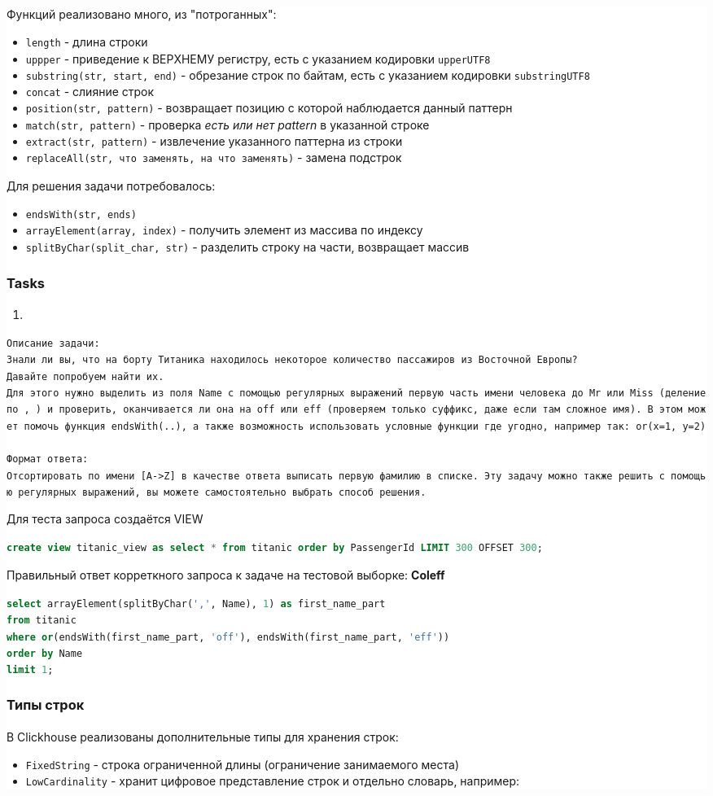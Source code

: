 Функций реализовано много, из "потроганных":
- `length` - длина строки
- `uppper` - приведение к ВЕРХНЕМУ регистру, есть с указанием кодировки `upperUTF8`
- `substring(str, start, end)` - обрезание строк по байтам, есть с указанием кодировки `substringUTF8`
- `concat` - слияние строк
- `position(str, pattern)` - возвращает позицию с которой наблюдается данный паттерн
- `match(str, pattern)` - проверка _есть или нет pattern_  в указанной строке
- `extract(str, pattern)` - извлечение указанного паттерна из строки
- `replaceAll(str, что заменять, на что заменять)` - замена подстрок

Для решения задачи потребовалось:
- `endsWith(str, ends)`
- `arrayElement(array, index)` - получить элемент из массива по индексу
- `splitByChar(split_char, str)` - разделить строку на части, возвращает массив


### Tasks

1. 
```
Описание задачи:
Знали ли вы, что на борту Титаника находилось некоторое количество пассажиров из Восточной Европы? 
Давайте попробуем найти их.
Для этого нужно выделить из поля Name с помощью регулярных выражений первую часть имени человека до Mr или Miss (деление по , ) и проверить, оканчивается ли она на off или eff (проверяем только суффикс, даже если там сложное имя). В этом может помочь функция endsWith(..), а также возможность использовать условные функции где угодно, например так: or(x=1, y=2)

Формат ответа:
Отсортировать по имени [A->Z] в качестве ответа выписать первую фамилию в списке. Эту задачу можно также решить с помощью регулярных выражений, вы можете самостоятельно выбрать способ решения.   
```

Для теста запроса создаётся VIEW

```sql
create view titanic_view as select * from titanic order by PassengerId LIMIT 300 OFFSET 300;
```

Правильный ответ корреткного запроса к задаче на тестовой выборке: **Coleff**

```sql
select arrayElement(splitByChar(',', Name), 1) as first_name_part
from titanic
where or(endsWith(first_name_part, 'off'), endsWith(first_name_part, 'eff'))
order by Name
limit 1;
```

### Типы строк

В Clickhouse реализованы дополнительные типы для хранения строк:
- `FixedString` - строка ограниченной длины (ограничение занимаемого места)
- `LowCardinality` - хранит цифровое представление строк и отдельно словарь, например:
